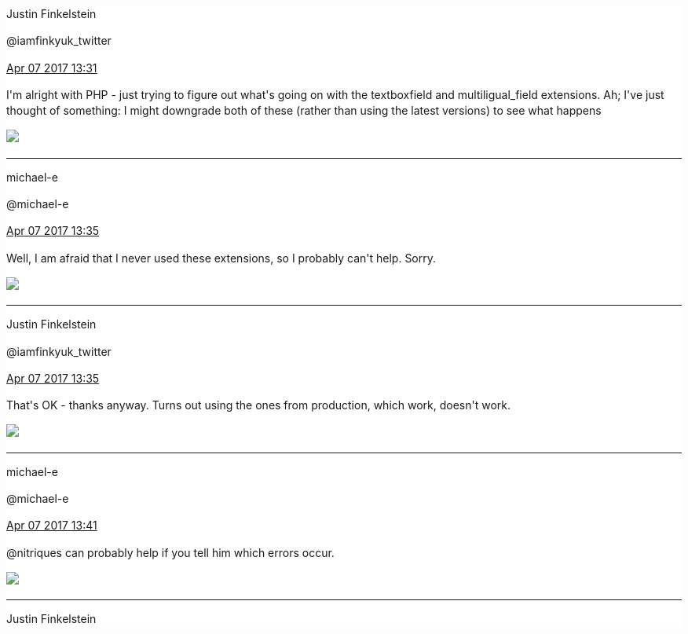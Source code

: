 Justin Finkelstein

@iamfinkyuk_twitter

[Apr 07 2017
13:31](https://gitter.im/symphonycms/symphony-2?at=58e794b08bb56c2d1184f13d)

I'm alright with PHP - just trying to figure out what's going on with the
textboxfield and multiligual_field extensions. Ah; I've just thought of
something: I might downgrade both of these (rather than using the latest
versions) to see what happens

![](https://avatars2.githubusercontent.com/u/40072?v=4&s=30)

____

michael-e

@michael-e

[Apr 07 2017
13:35](https://gitter.im/symphonycms/symphony-2?at=58e7959cb52518ed4deba612)

Well, I am afraid that I never used these extensions, so I probably can't
help. Sorry.

![](https://pbs.twimg.com/profile_images/1498538319/299808_10150335626640399_737690398_9867745_2202702_n_bigger.jpg)

____

Justin Finkelstein

@iamfinkyuk_twitter

[Apr 07 2017
13:35](https://gitter.im/symphonycms/symphony-2?at=58e795b0b52518ed4deba664)

That's OK - thanks anyway. Turns out using the ones from production, which
work, doesn't work.

![](https://avatars2.githubusercontent.com/u/40072?v=4&s=30)

____

michael-e

@michael-e

[Apr 07 2017
13:41](https://gitter.im/symphonycms/symphony-2?at=58e796f508c00c092a59c32b)

@nitriques can probably help if you tell him which errors occur.

![](https://pbs.twimg.com/profile_images/1498538319/299808_10150335626640399_737690398_9867745_2202702_n_bigger.jpg)

____

Justin Finkelstein
